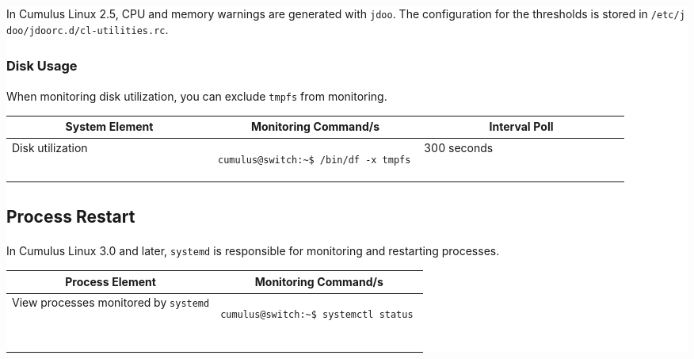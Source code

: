 In Cumulus Linux 2.5, CPU and memory warnings are generated with `jdoo`.
The configuration for the thresholds is stored in
`/etc/jdoo/jdoorc.d/cl-utilities.rc`.

### Disk Usage

When monitoring disk utilization, you can exclude `tmpfs` from
monitoring.

<table>
<colgroup>
<col style="width: 33%" />
<col style="width: 33%" />
<col style="width: 33%" />
</colgroup>
<thead>
<tr class="header">
<th>System Element</th>
<th>Monitoring Command/s</th>
<th>Interval Poll</th>
</tr>
</thead>
<tbody>
<tr class="odd">
<td>Disk utilization</td>
<td><pre><code>cumulus@switch:~$ /bin/df -x tmpfs</code></pre></td>
<td>300 seconds</td>
</tr>
</tbody>
</table>

## Process Restart 

In Cumulus Linux 3.0 and later, `systemd` is responsible for monitoring
and restarting processes.

<table>
<colgroup>
<col style="width: 50%" />
<col style="width: 50%" />
</colgroup>
<thead>
<tr class="header">
<th>Process Element</th>
<th>Monitoring Command/s</th>
</tr>
</thead>
<tbody>
<tr class="odd">
<td>View processes monitored by <code>systemd</code></td>
<td><pre><code>cumulus@switch:~$ systemctl status
        </code></pre></td>
</tr>
</tbody>
</table>
